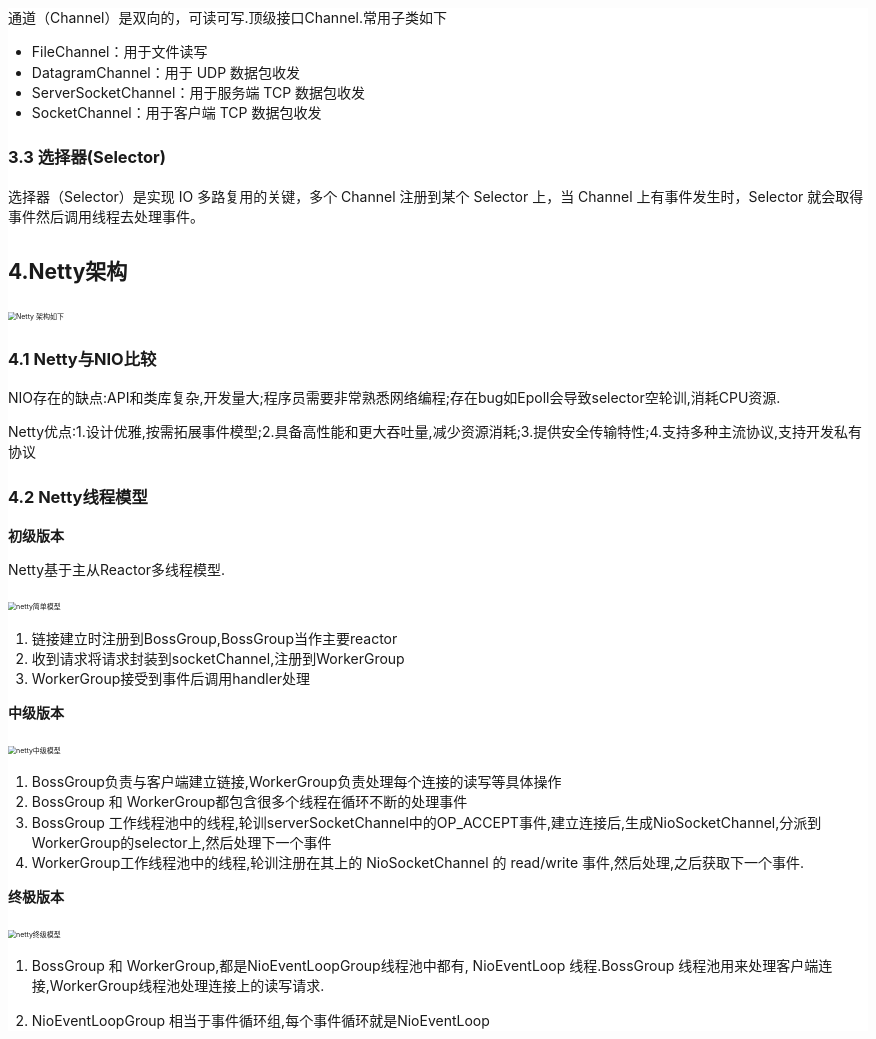 通道（Channel）是双向的，可读可写.顶级接口Channel.常用子类如下

- FileChannel：用于文件读写
- DatagramChannel：用于 UDP 数据包收发
- ServerSocketChannel：用于服务端 TCP 数据包收发
- SocketChannel：用于客户端 TCP 数据包收发

### 3.3 选择器(Selector)

选择器（Selector）是实现 IO 多路复用的关键，多个 Channel 注册到某个 Selector 上，当 Channel 上有事件发生时，Selector 就会取得事件然后调用线程去处理事件。

## 4.Netty架构

<img src="https://p3-juejin.byteimg.com/tos-cn-i-k3u1fbpfcp/c90f34f2270c45b698e9b92f86892401~tplv-k3u1fbpfcp-zoom-in-crop-mark:1304:0:0:0.awebp" alt="Netty 架构如下" style="zoom:50%;" />

### 4.1 Netty与NIO比较

NIO存在的缺点:API和类库复杂,开发量大;程序员需要非常熟悉网络编程;存在bug如Epoll会导致selector空轮训,消耗CPU资源.

Netty优点:1.设计优雅,按需拓展事件模型;2.具备高性能和更大吞吐量,减少资源消耗;3.提供安全传输特性;4.支持多种主流协议,支持开发私有协议

### 4.2 Netty线程模型

**初级版本**

Netty基于主从Reactor多线程模型.

<img src="https://p3-juejin.byteimg.com/tos-cn-i-k3u1fbpfcp/581873c3e86546eca3ee37a8099be1f9~tplv-k3u1fbpfcp-zoom-in-crop-mark:1304:0:0:0.awebp" alt="netty简单模型" style="zoom:50%;" />



1. 链接建立时注册到BossGroup,BossGroup当作主要reactor
2. 收到请求将请求封装到socketChannel,注册到WorkerGroup
3. WorkerGroup接受到事件后调用handler处理

**中级版本**

<img src="https://p3-juejin.byteimg.com/tos-cn-i-k3u1fbpfcp/f249300efb1049b9b55b967db64335a2~tplv-k3u1fbpfcp-zoom-in-crop-mark:1304:0:0:0.awebp" alt="netty中级模型" style="zoom:50%;" />

1. BossGroup负责与客户端建立链接,WorkerGroup负责处理每个连接的读写等具体操作
2. BossGroup 和 WorkerGroup都包含很多个线程在循环不断的处理事件
3. BossGroup 工作线程池中的线程,轮训serverSocketChannel中的OP_ACCEPT事件,建立连接后,生成NioSocketChannel,分派到WorkerGroup的selector上,然后处理下一个事件
4. WorkerGroup工作线程池中的线程,轮训注册在其上的 NioSocketChannel 的 read/write 事件,然后处理,之后获取下一个事件.

**终极版本**

<img src="https://p3-juejin.byteimg.com/tos-cn-i-k3u1fbpfcp/b96c3059616c449c92a0f48880b3904e~tplv-k3u1fbpfcp-zoom-in-crop-mark:1304:0:0:0.awebp" alt="netty终级模型" style="zoom:50%;" />



1. BossGroup 和 WorkerGroup,都是NioEventLoopGroup线程池中都有, NioEventLoop 线程.BossGroup 线程池用来处理客户端连接,WorkerGroup线程池处理连接上的读写请求.

2. NioEventLoopGroup 相当于事件循环组,每个事件循环就是NioEventLoop
